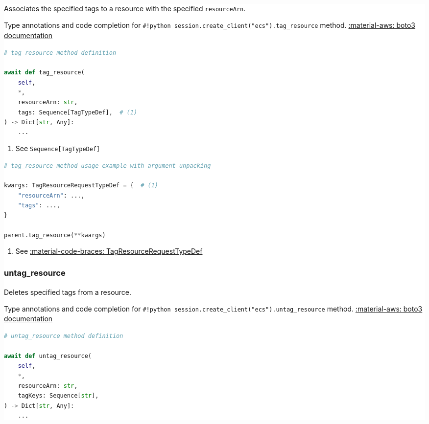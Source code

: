 Associates the specified tags to a resource with the specified
<code>resourceArn</code>.

Type annotations and code completion for `#!python session.create_client("ecs").tag_resource` method.
[:material-aws: boto3 documentation](https://boto3.amazonaws.com/v1/documentation/api/latest/reference/services/ecs/client/tag_resource.html)

```python
# tag_resource method definition

await def tag_resource(
    self,
    *,
    resourceArn: str,
    tags: Sequence[TagTypeDef],  # (1)
) -> Dict[str, Any]:
    ...
```

1. See `Sequence[TagTypeDef]`


```python
# tag_resource method usage example with argument unpacking

kwargs: TagResourceRequestTypeDef = {  # (1)
    "resourceArn": ...,
    "tags": ...,
}

parent.tag_resource(**kwargs)
```

1. See [:material-code-braces: TagResourceRequestTypeDef](./type_defs.md#tagresourcerequesttypedef)

### untag\_resource

Deletes specified tags from a resource.

Type annotations and code completion for `#!python session.create_client("ecs").untag_resource` method.
[:material-aws: boto3 documentation](https://boto3.amazonaws.com/v1/documentation/api/latest/reference/services/ecs/client/untag_resource.html)

```python
# untag_resource method definition

await def untag_resource(
    self,
    *,
    resourceArn: str,
    tagKeys: Sequence[str],
) -> Dict[str, Any]:
    ...
```
